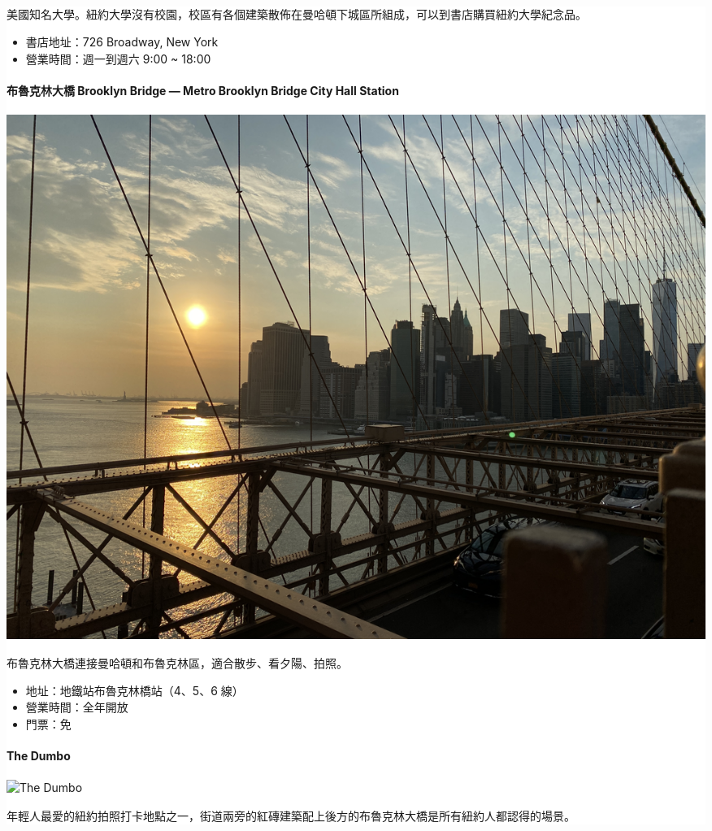 美國知名大學。紐約大學沒有校園，校區有各個建築散佈在曼哈頓下城區所組成，可以到書店購買紐約大學紀念品。

- 書店地址：726 Broadway, New York
- 營業時間：週一到週六 9:00 ~ 18:00

#### 布魯克林大橋 Brooklyn Bridge — Metro Brooklyn Bridge City Hall Station

![布魯克林大橋日落](./brooklyn-bridge.jpg)

布魯克林大橋連接曼哈頓和布魯克林區，適合散步、看夕陽、拍照。

- 地址：地鐵站布魯克林橋站（4、5、6 線）
- 營業時間：全年開放
- 門票：免

#### The Dumbo

![The Dumbo](./dumbo-new-york.jpg)

年輕人最愛的紐約拍照打卡地點之一，街道兩旁的紅磚建築配上後方的布魯克林大橋是所有紐約人都認得的場景。
